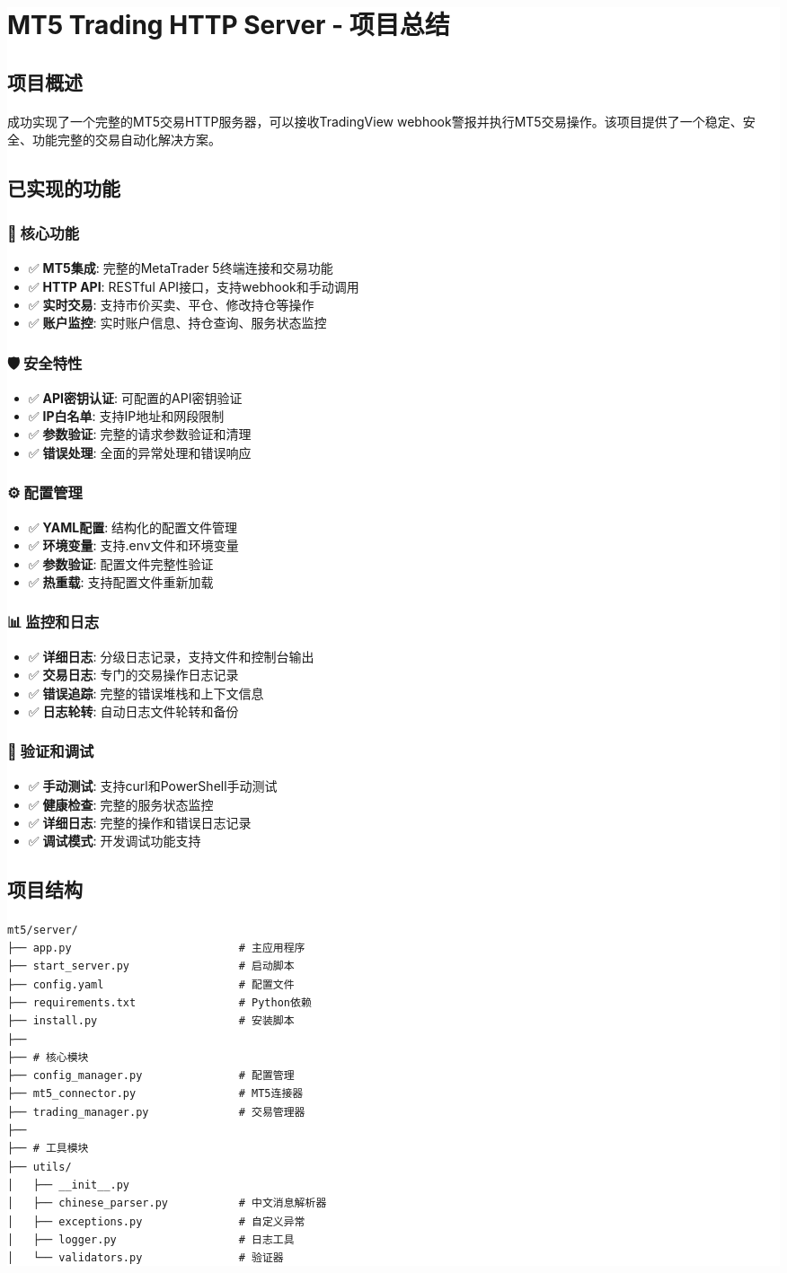 # MT5 Trading HTTP Server - 项目总结

## 项目概述

成功实现了一个完整的MT5交易HTTP服务器，可以接收TradingView webhook警报并执行MT5交易操作。该项目提供了一个稳定、安全、功能完整的交易自动化解决方案。

## 已实现的功能

### 🔗 核心功能
- ✅ **MT5集成**: 完整的MetaTrader 5终端连接和交易功能
- ✅ **HTTP API**: RESTful API接口，支持webhook和手动调用
- ✅ **实时交易**: 支持市价买卖、平仓、修改持仓等操作
- ✅ **账户监控**: 实时账户信息、持仓查询、服务状态监控

### 🛡️ 安全特性
- ✅ **API密钥认证**: 可配置的API密钥验证
- ✅ **IP白名单**: 支持IP地址和网段限制
- ✅ **参数验证**: 完整的请求参数验证和清理
- ✅ **错误处理**: 全面的异常处理和错误响应

### ⚙️ 配置管理
- ✅ **YAML配置**: 结构化的配置文件管理
- ✅ **环境变量**: 支持.env文件和环境变量
- ✅ **参数验证**: 配置文件完整性验证
- ✅ **热重载**: 支持配置文件重新加载

### 📊 监控和日志
- ✅ **详细日志**: 分级日志记录，支持文件和控制台输出
- ✅ **交易日志**: 专门的交易操作日志记录
- ✅ **错误追踪**: 完整的错误堆栈和上下文信息
- ✅ **日志轮转**: 自动日志文件轮转和备份

### 🧪 验证和调试
- ✅ **手动测试**: 支持curl和PowerShell手动测试
- ✅ **健康检查**: 完整的服务状态监控
- ✅ **详细日志**: 完整的操作和错误日志记录
- ✅ **调试模式**: 开发调试功能支持

## 项目结构

```
mt5/server/
├── app.py                          # 主应用程序
├── start_server.py                 # 启动脚本
├── config.yaml                     # 配置文件
├── requirements.txt                # Python依赖
├── install.py                      # 安装脚本
├──
├── # 核心模块
├── config_manager.py               # 配置管理
├── mt5_connector.py                # MT5连接器
├── trading_manager.py              # 交易管理器
├──
├── # 工具模块
├── utils/
│   ├── __init__.py
│   ├── chinese_parser.py           # 中文消息解析器
│   ├── exceptions.py               # 自定义异常
│   ├── logger.py                   # 日志工具
│   └── validators.py               # 验证器
```